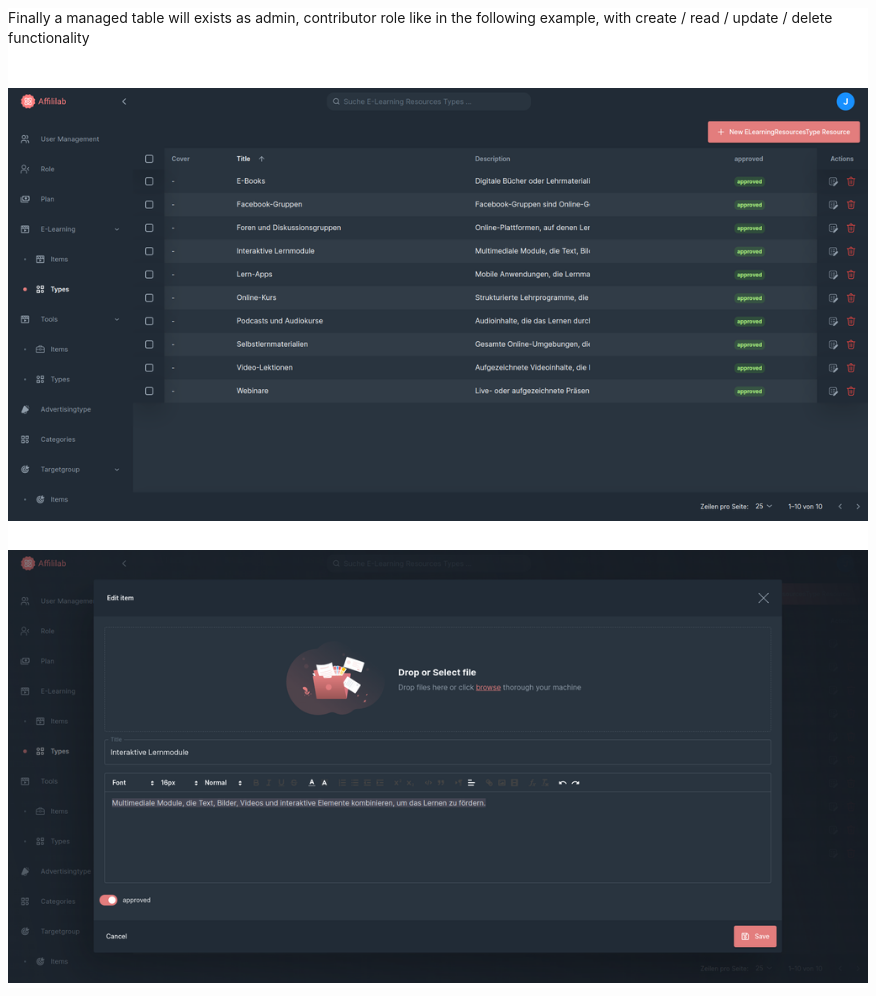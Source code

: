 Finally a managed table will exists as admin, contributor role like in the following example, with create / read /
update / delete functionality

# ![manage-table.png](assets%2Fimages%2Fapplication-screenshots%2Fmanage-table.png)

![edit-create-form.png](assets%2Fimages%2Fapplication-screenshots%2Fedit-create-form.png)
